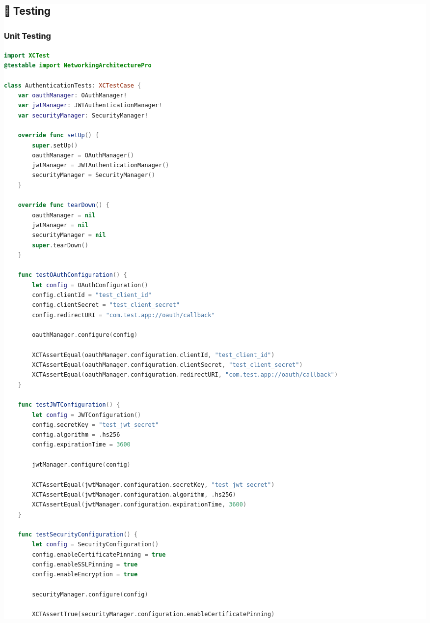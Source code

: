 
## 🧪 Testing

### Unit Testing

```swift
import XCTest
@testable import NetworkingArchitecturePro

class AuthenticationTests: XCTestCase {
    var oauthManager: OAuthManager!
    var jwtManager: JWTAuthenticationManager!
    var securityManager: SecurityManager!
    
    override func setUp() {
        super.setUp()
        oauthManager = OAuthManager()
        jwtManager = JWTAuthenticationManager()
        securityManager = SecurityManager()
    }
    
    override func tearDown() {
        oauthManager = nil
        jwtManager = nil
        securityManager = nil
        super.tearDown()
    }
    
    func testOAuthConfiguration() {
        let config = OAuthConfiguration()
        config.clientId = "test_client_id"
        config.clientSecret = "test_client_secret"
        config.redirectURI = "com.test.app://oauth/callback"
        
        oauthManager.configure(config)
        
        XCTAssertEqual(oauthManager.configuration.clientId, "test_client_id")
        XCTAssertEqual(oauthManager.configuration.clientSecret, "test_client_secret")
        XCTAssertEqual(oauthManager.configuration.redirectURI, "com.test.app://oauth/callback")
    }
    
    func testJWTConfiguration() {
        let config = JWTConfiguration()
        config.secretKey = "test_jwt_secret"
        config.algorithm = .hs256
        config.expirationTime = 3600
        
        jwtManager.configure(config)
        
        XCTAssertEqual(jwtManager.configuration.secretKey, "test_jwt_secret")
        XCTAssertEqual(jwtManager.configuration.algorithm, .hs256)
        XCTAssertEqual(jwtManager.configuration.expirationTime, 3600)
    }
    
    func testSecurityConfiguration() {
        let config = SecurityConfiguration()
        config.enableCertificatePinning = true
        config.enableSSLPinning = true
        config.enableEncryption = true
        
        securityManager.configure(config)
        
        XCTAssertTrue(securityManager.configuration.enableCertificatePinning)
```